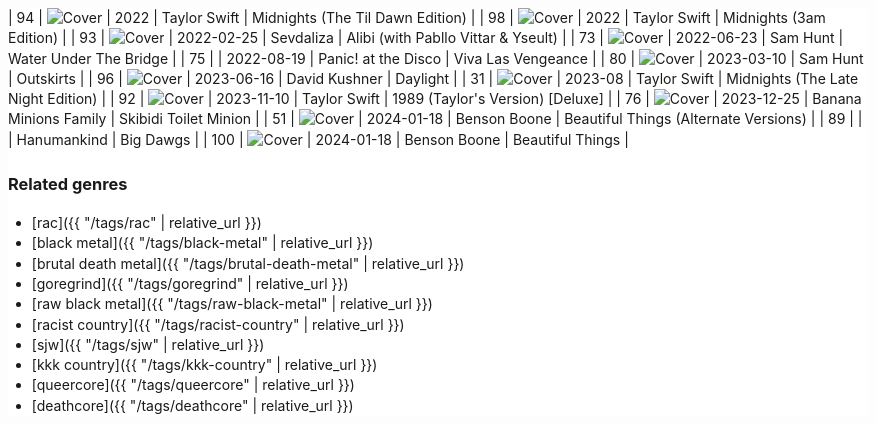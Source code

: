 | 94 | ![Cover](https://i.discogs.com/vq8Ep6OO9dzgZmIT7dHZVxkzXA4JR06_-zKcZxsQUi0/rs:fit/g:sm/q:40/h:150/w:150/czM6Ly9kaXNjb2dz/LWRhdGFiYXNlLWlt/YWdlcy9SLTQ3MDk2/MDAtMTM3Mjk3MDc3/OS0xOTAxLmpwZWc.jpeg) | 2022 | Taylor Swift | Midnights (The Til Dawn Edition) |
| 98 | ![Cover](https://i.discogs.com/GGlStfJi0DOCUdV2yK2Rosr86KzJtPVH9UKhBi7WS8U/rs:fit/g:sm/q:40/h:150/w:150/czM6Ly9kaXNjb2dz/LWRhdGFiYXNlLWlt/YWdlcy9SLTI0ODky/NzQyLTE2NzE5NDQz/MjktMzM2My5qcGVn.jpeg) | 2022 | Taylor Swift | Midnights (3am Edition) |
| 93 | ![Cover](https://i.discogs.com/iM4kGwf-6U1n2K5yAB--S32oyJcX3ZnDvoPYgbno6Yk/rs:fit/g:sm/q:40/h:150/w:150/czM6Ly9kaXNjb2dz/LWRhdGFiYXNlLWlt/YWdlcy9SLTIyMjk2/Nzg0LTE2NDU3ODUy/NTUtOTc5MS5qcGVn.jpeg) | 2022-02-25 | Sevdaliza | Alibi (with Pabllo Vittar &amp; Yseult) |
| 73 | ![Cover](https://i.discogs.com/PxKUXwHf6swBK0vgbZ1Fjk83s8yWclHILimHBRAB8zg/rs:fit/g:sm/q:40/h:150/w:150/czM6Ly9kaXNjb2dz/LWRhdGFiYXNlLWlt/YWdlcy9SLTI2NDQz/NTMyLTE2Nzg5OTU5/MzYtNjY5MS5qcGVn.jpeg) | 2022-06-23 | Sam Hunt | Water Under The Bridge |
| 75 |  | 2022-08-19 | Panic! at the Disco | Viva Las Vengeance |
| 80 | ![Cover](https://i.discogs.com/kh3JEgxmBR8AWj4YIMxxBlOK1Wq4d-VtvDckDc3aWQ4/rs:fit/g:sm/q:40/h:150/w:150/czM6Ly9kaXNjb2dz/LWRhdGFiYXNlLWlt/YWdlcy9SLTI4MTE2/ODUzLTE2OTMzNTIx/NDktODkwMS5qcGVn.jpeg) | 2023-03-10 | Sam Hunt | Outskirts |
| 96 | ![Cover](https://i.discogs.com/lsJViIfaRXk5VYwydD3g-ZEpEUYiVh340sNNTTOL75Q/rs:fit/g:sm/q:40/h:150/w:150/czM6Ly9kaXNjb2dz/LWRhdGFiYXNlLWlt/YWdlcy9SLTI3NTEz/Nzc0LTE2ODc5Mjk4/OTUtNjUyMi5qcGVn.jpeg) | 2023-06-16 | David Kushner | Daylight |
| 31 | ![Cover](https://i.discogs.com/m3MsmiwBPoUxuGtJsI3GVl3oXXUZyzqgvkMeuVLbPU8/rs:fit/g:sm/q:40/h:150/w:150/czM6Ly9kaXNjb2dz/LWRhdGFiYXNlLWlt/YWdlcy9SLTI5NDc0/MDU5LTE3MDUxNDE0/NzctNTI5NS5qcGVn.jpeg) | 2023-08 | Taylor Swift | Midnights (The Late Night Edition) |
| 92 | ![Cover](https://i.discogs.com/SaWpXfYxcoL_hhj7KCACgDBtP-T8QnWcII_RvC5RMZk/rs:fit/g:sm/q:40/h:150/w:150/czM6Ly9kaXNjb2dz/LWRhdGFiYXNlLWlt/YWdlcy9SLTI4NzE4/MjU3LTE3MDI1OTEw/MjQtOTI3My5qcGVn.jpeg) | 2023-11-10 | Taylor Swift | 1989 (Taylor&#39;s Version) [Deluxe] |
| 76 | ![Cover](https://i.discogs.com/OM0dXNkpY_MVFs840YuRfEy2YAFwcit7KYxYgy-bhAc/rs:fit/g:sm/q:40/h:150/w:150/czM6Ly9kaXNjb2dz/LWRhdGFiYXNlLWlt/YWdlcy9SLTMwODQ0/MzE3LTE3MTcyNjIw/MjctMTg5Ny5qcGVn.jpeg) | 2023-12-25 | Banana Minions Family | Skibidi Toilet Minion |
| 51 | ![Cover](https://i.discogs.com/7iZA8gPOzVlUIvqxKs-xeCAoKrYnTervWhAtAeNlFOk/rs:fit/g:sm/q:40/h:150/w:150/czM6Ly9kaXNjb2dz/LWRhdGFiYXNlLWlt/YWdlcy9SLTMwMDcx/MjYwLTE3MTAxOTQ1/ODktNDAzMS5qcGVn.jpeg) | 2024-01-18 | Benson Boone | Beautiful Things (Alternate Versions) |
| 89 |  |  | Hanumankind | Big Dawgs |
| 100 | ![Cover](https://i.discogs.com/7iZA8gPOzVlUIvqxKs-xeCAoKrYnTervWhAtAeNlFOk/rs:fit/g:sm/q:40/h:150/w:150/czM6Ly9kaXNjb2dz/LWRhdGFiYXNlLWlt/YWdlcy9SLTMwMDcx/MjYwLTE3MTAxOTQ1/ODktNDAzMS5qcGVn.jpeg) | 2024-01-18 | Benson Boone | Beautiful Things |

### Related genres

- [rac]({{ "/tags/rac" | relative_url }})
- [black metal]({{ "/tags/black-metal" | relative_url }})
- [brutal death metal]({{ "/tags/brutal-death-metal" | relative_url }})
- [goregrind]({{ "/tags/goregrind" | relative_url }})
- [raw black metal]({{ "/tags/raw-black-metal" | relative_url }})
- [racist country]({{ "/tags/racist-country" | relative_url }})
- [sjw]({{ "/tags/sjw" | relative_url }})
- [kkk country]({{ "/tags/kkk-country" | relative_url }})
- [queercore]({{ "/tags/queercore" | relative_url }})
- [deathcore]({{ "/tags/deathcore" | relative_url }})
